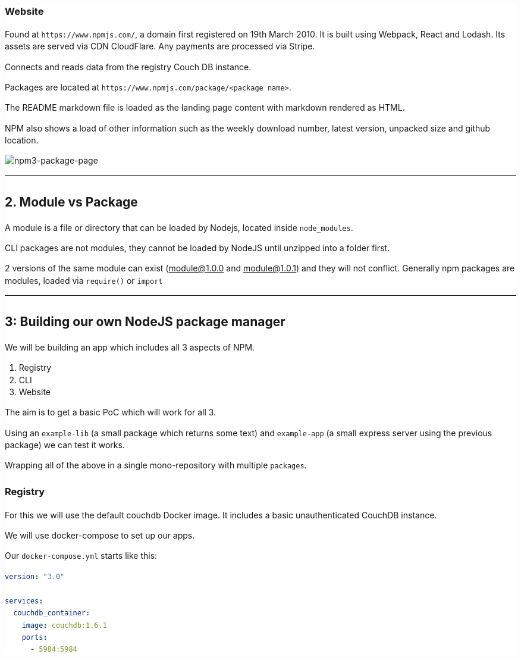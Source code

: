 ### Website

Found at `https://www.npmjs.com/`, a domain first registered on 19th March 2010.
It is built using Webpack, React and Lodash. Its assets are served via CDN CloudFlare. Any payments are processed via Stripe.

Connects and reads data from the registry Couch DB instance.

Packages are located at `https://www.npmjs.com/package/<package name>`.

The README markdown file is loaded as the landing page content with markdown rendered as HTML.

NPM also shows a load of other information such as the weekly download number, latest version, unpacked size and github location.

<img src="/images/npm/npm-package.png" alt="npm3-package-page" width="450px">

---

## 2. Module vs Package

A module is a file or directory that can be loaded by Nodejs, located inside `node_modules`.

CLI packages are not modules, they cannot be loaded by NodeJS until unzipped into a folder first.

2 versions of the same module can exist (module@1.0.0 and module@1.0.1) and they will not conflict. Generally npm packages are modules, loaded via `require()` or `import`

---

## 3: Building our own NodeJS package manager

We will be building an app which includes all 3 aspects of NPM.

1. Registry
2. CLI
3. Website

The aim is to get a basic PoC which will work for all 3.

Using an `example-lib` (a small package which returns some text) and `example-app` (a small express server using the previous package) we can test it works.

Wrapping all of the above in a single mono-repository with multiple `packages`.

### Registry

For this we will use the default couchdb Docker image. It includes a basic unauthenticated CouchDB instance.

We will use docker-compose to set up our apps.

Our `docker-compose.yml` starts like this:

```yaml
version: "3.0"

services:
  couchdb_container:
    image: couchdb:1.6.1
    ports:
      - 5984:5984
```

